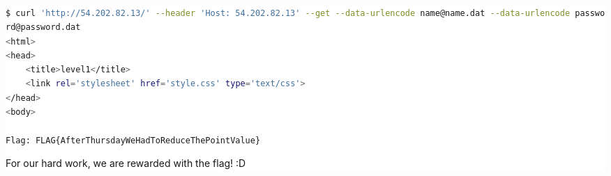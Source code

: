 ```sh
$ curl 'http://54.202.82.13/' --header 'Host: 54.202.82.13' --get --data-urlencode name@name.dat --data-urlencode password@password.dat
<html>
<head>
	<title>level1</title>
	<link rel='stylesheet' href='style.css' type='text/css'>
</head>
<body>

Flag: FLAG{AfterThursdayWeHadToReduceThePointValue}
```

For our hard work, we are rewarded with the flag! :D
